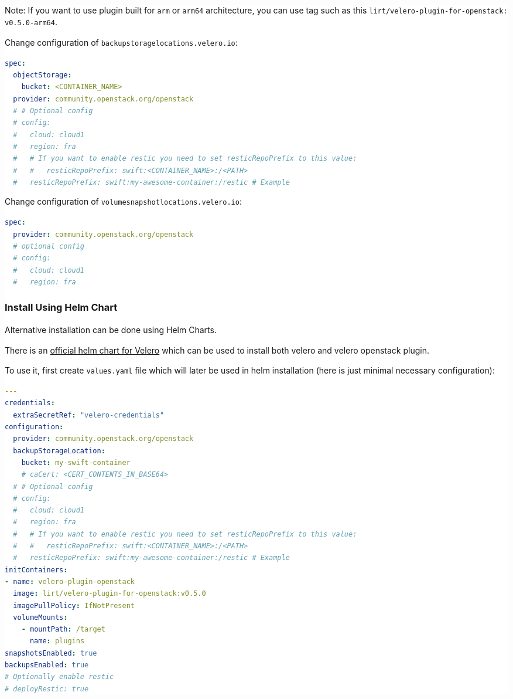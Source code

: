 Note: If you want to use plugin built for `arm` or `arm64` architecture, you can use tag such as this `lirt/velero-plugin-for-openstack:v0.5.0-arm64`.

Change configuration of `backupstoragelocations.velero.io`:

```yaml
spec:
  objectStorage:
    bucket: <CONTAINER_NAME>
  provider: community.openstack.org/openstack
  # # Optional config
  # config:
  #   cloud: cloud1
  #   region: fra
  #   # If you want to enable restic you need to set resticRepoPrefix to this value:
  #   #   resticRepoPrefix: swift:<CONTAINER_NAME>:/<PATH>
  #   resticRepoPrefix: swift:my-awesome-container:/restic # Example
```

Change configuration of `volumesnapshotlocations.velero.io`:

```yaml
spec:
  provider: community.openstack.org/openstack
  # optional config
  # config:
  #   cloud: cloud1
  #   region: fra
```

### Install Using Helm Chart

Alternative installation can be done using Helm Charts.

There is an [official helm chart for Velero](https://github.com/vmware-tanzu/helm-charts/) which can be used to install both velero and velero openstack plugin.

To use it, first create `values.yaml` file which will later be used in helm installation (here is just minimal necessary configuration):

```yaml
---
credentials:
  extraSecretRef: "velero-credentials"
configuration:
  provider: community.openstack.org/openstack
  backupStorageLocation:
    bucket: my-swift-container
    # caCert: <CERT_CONTENTS_IN_BASE64>
  # # Optional config
  # config:
  #   cloud: cloud1
  #   region: fra
  #   # If you want to enable restic you need to set resticRepoPrefix to this value:
  #   #   resticRepoPrefix: swift:<CONTAINER_NAME>:/<PATH>
  #   resticRepoPrefix: swift:my-awesome-container:/restic # Example
initContainers:
- name: velero-plugin-openstack
  image: lirt/velero-plugin-for-openstack:v0.5.0
  imagePullPolicy: IfNotPresent
  volumeMounts:
    - mountPath: /target
      name: plugins
snapshotsEnabled: true
backupsEnabled: true
# Optionally enable restic
# deployRestic: true
```
